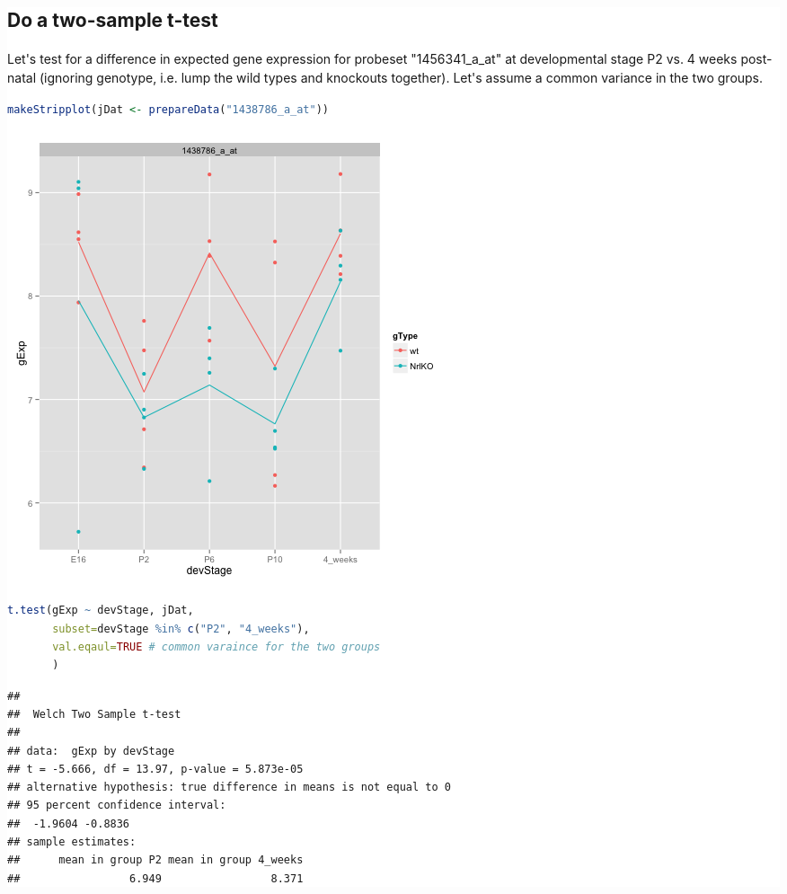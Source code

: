 
  
## Do a two-sample t-test

Let's test for a difference in expected gene expression for probeset "1456341\_a\_at" at developmental stage P2 vs. 4 weeks post-natal (ignoring genotype, i.e. lump the wild types and knockouts together). Let's assume a common variance in the two groups.


```r
makeStripplot(jDat <- prepareData("1438786_a_at"))
```

![plot of chunk unnamed-chunk-7](figure/unnamed-chunk-7.png) 

```r
t.test(gExp ~ devStage, jDat, 
       subset=devStage %in% c("P2", "4_weeks"),
       val.eqaul=TRUE # common varaince for the two groups
       )
```

```
## 
## 	Welch Two Sample t-test
## 
## data:  gExp by devStage
## t = -5.666, df = 13.97, p-value = 5.873e-05
## alternative hypothesis: true difference in means is not equal to 0
## 95 percent confidence interval:
##  -1.9604 -0.8836
## sample estimates:
##      mean in group P2 mean in group 4_weeks 
##                 6.949                 8.371
```
